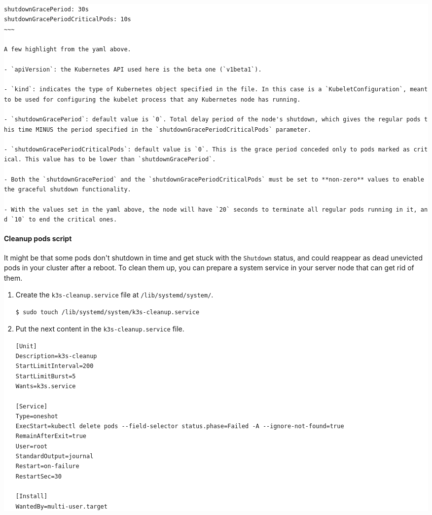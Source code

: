     shutdownGracePeriod: 30s
    shutdownGracePeriodCriticalPods: 10s
    ~~~

    A few highlight from the yaml above.

    - `apiVersion`: the Kubernetes API used here is the beta one (`v1beta1`).

    - `kind`: indicates the type of Kubernetes object specified in the file. In this case is a `KubeletConfiguration`, meant to be used for configuring the kubelet process that any Kubernetes node has running.

    - `shutdownGracePeriod`: default value is `0`. Total delay period of the node's shutdown, which gives the regular pods this time MINUS the period specified in the `shutdownGracePeriodCriticalPods` parameter.

    - `shutdownGracePeriodCriticalPods`: default value is `0`. This is the grace period conceded only to pods marked as critical. This value has to be lower than `shutdownGracePeriod`.

    - Both the `shutdownGracePeriod` and the `shutdownGracePeriodCriticalPods` must be set to **non-zero** values to enable the graceful shutdown functionality.

    - With the values set in the yaml above, the node will have `20` seconds to terminate all regular pods running in it, and `10` to end the critical ones.

#### **Cleanup pods script**

It might be that some pods don't shutdown in time and get stuck with the `Shutdown` status, and could reappear as dead unevicted pods in your cluster after a reboot. To clean them up, you can prepare a system service in your server node that can get rid of them.

1. Create the `k3s-cleanup.service` file at `/lib/systemd/system/`.

    ~~~bash
    $ sudo touch /lib/systemd/system/k3s-cleanup.service
    ~~~

2. Put the next content in the `k3s-cleanup.service` file.

    ~~~properties
    [Unit]
    Description=k3s-cleanup
    StartLimitInterval=200
    StartLimitBurst=5
    Wants=k3s.service

    [Service]
    Type=oneshot
    ExecStart=kubectl delete pods --field-selector status.phase=Failed -A --ignore-not-found=true
    RemainAfterExit=true
    User=root
    StandardOutput=journal
    Restart=on-failure
    RestartSec=30

    [Install]
    WantedBy=multi-user.target
    ~~~
